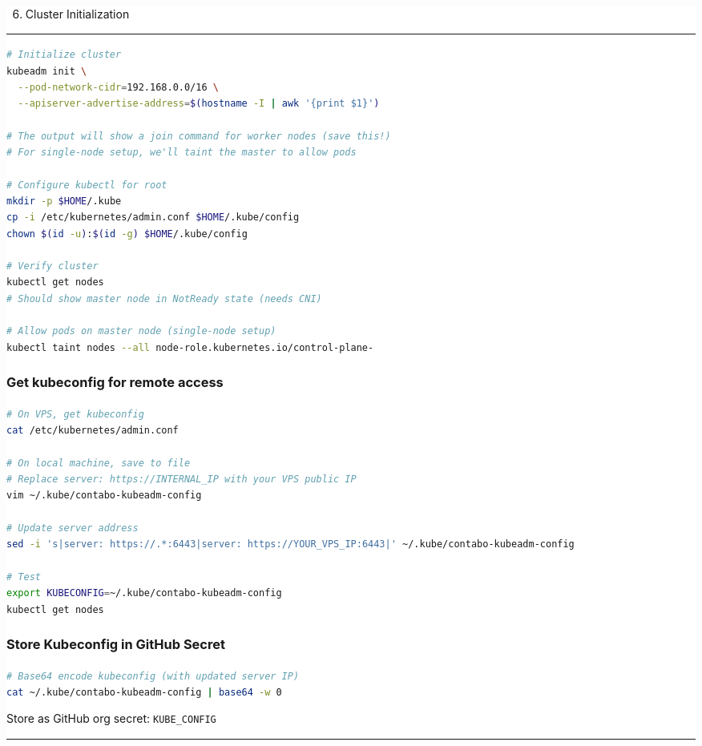 
6. Cluster Initialization
-------------------------

```bash
# Initialize cluster
kubeadm init \
  --pod-network-cidr=192.168.0.0/16 \
  --apiserver-advertise-address=$(hostname -I | awk '{print $1}')

# The output will show a join command for worker nodes (save this!)
# For single-node setup, we'll taint the master to allow pods

# Configure kubectl for root
mkdir -p $HOME/.kube
cp -i /etc/kubernetes/admin.conf $HOME/.kube/config
chown $(id -u):$(id -g) $HOME/.kube/config

# Verify cluster
kubectl get nodes
# Should show master node in NotReady state (needs CNI)

# Allow pods on master node (single-node setup)
kubectl taint nodes --all node-role.kubernetes.io/control-plane-
```

### Get kubeconfig for remote access

```bash
# On VPS, get kubeconfig
cat /etc/kubernetes/admin.conf

# On local machine, save to file
# Replace server: https://INTERNAL_IP with your VPS public IP
vim ~/.kube/contabo-kubeadm-config

# Update server address
sed -i 's|server: https://.*:6443|server: https://YOUR_VPS_IP:6443|' ~/.kube/contabo-kubeadm-config

# Test
export KUBECONFIG=~/.kube/contabo-kubeadm-config
kubectl get nodes
```

### Store Kubeconfig in GitHub Secret

```bash
# Base64 encode kubeconfig (with updated server IP)
cat ~/.kube/contabo-kubeadm-config | base64 -w 0
```

Store as GitHub org secret: `KUBE_CONFIG`

---

